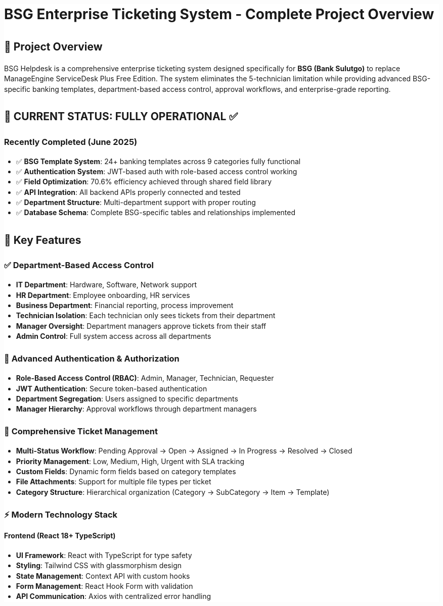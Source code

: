 # BSG Enterprise Ticketing System - Complete Project Overview

## 🎯 Project Overview

BSG Helpdesk is a comprehensive enterprise ticketing system designed specifically for **BSG (Bank Sulutgo)** to replace ManageEngine ServiceDesk Plus Free Edition. The system eliminates the 5-technician limitation while providing advanced BSG-specific banking templates, department-based access control, approval workflows, and enterprise-grade reporting.

## 🚀 **CURRENT STATUS: FULLY OPERATIONAL** ✅

### Recently Completed (June 2025)
- ✅ **BSG Template System**: 24+ banking templates across 9 categories fully functional
- ✅ **Authentication System**: JWT-based auth with role-based access control working
- ✅ **Field Optimization**: 70.6% efficiency achieved through shared field library
- ✅ **API Integration**: All backend APIs properly connected and tested
- ✅ **Department Structure**: Multi-department support with proper routing
- ✅ **Database Schema**: Complete BSG-specific tables and relationships implemented

## 🏢 Key Features

### ✅ **Department-Based Access Control**
- **IT Department**: Hardware, Software, Network support
- **HR Department**: Employee onboarding, HR services  
- **Business Department**: Financial reporting, process improvement
- **Technician Isolation**: Each technician only sees tickets from their department
- **Manager Oversight**: Department managers approve tickets from their staff
- **Admin Control**: Full system access across all departments

### 🔐 **Advanced Authentication & Authorization**
- **Role-Based Access Control (RBAC)**: Admin, Manager, Technician, Requester
- **JWT Authentication**: Secure token-based authentication
- **Department Segregation**: Users assigned to specific departments
- **Manager Hierarchy**: Approval workflows through department managers

### 🎫 **Comprehensive Ticket Management**
- **Multi-Status Workflow**: Pending Approval → Open → Assigned → In Progress → Resolved → Closed
- **Priority Management**: Low, Medium, High, Urgent with SLA tracking
- **Custom Fields**: Dynamic form fields based on category templates
- **File Attachments**: Support for multiple file types per ticket
- **Category Structure**: Hierarchical organization (Category → SubCategory → Item → Template)

### ⚡ **Modern Technology Stack**

#### Frontend (React 18+ TypeScript)
- **UI Framework**: React with TypeScript for type safety
- **Styling**: Tailwind CSS with glassmorphism design
- **State Management**: Context API with custom hooks
- **Form Management**: React Hook Form with validation
- **API Communication**: Axios with centralized error handling
